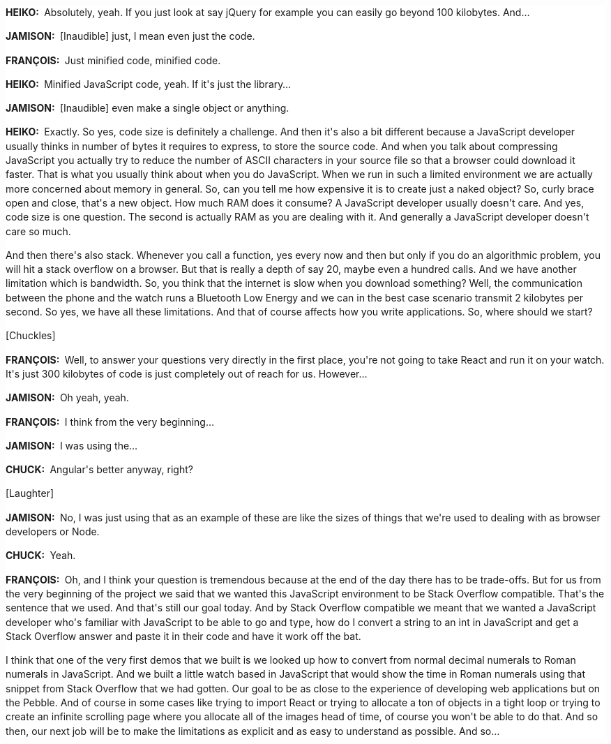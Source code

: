**HEIKO:&nbsp;** Absolutely, yeah. If you just look at say jQuery for example you can easily go beyond 100 kilobytes. And…

**JAMISON:&nbsp;** [Inaudible] just, I mean even just the code.

**FRANÇOIS:&nbsp;** Just minified code, minified code.

**HEIKO:&nbsp;** Minified JavaScript code, yeah. If it's just the library…

**JAMISON:&nbsp;** [Inaudible] even make a single object or anything.

**HEIKO:&nbsp;** Exactly. So yes, code size is definitely a challenge. And then it's also a bit different because a JavaScript developer usually thinks in number of bytes it requires to express, to store the source code. And when you talk about compressing JavaScript you actually try to reduce the number of ASCII characters in your source file so that a browser could download it faster. That is what you usually think about when you do JavaScript. When we run in such a limited environment we are actually more concerned about memory in general. So, can you tell me how expensive it is to create just a naked object? So, curly brace open and close, that's a new object. How much RAM does it consume? A JavaScript developer usually doesn't care. And yes, code size is one question. The second is actually RAM as you are dealing with it. And generally a JavaScript developer doesn't care so much.

And then there's also stack. Whenever you call a function, yes every now and then but only if you do an algorithmic problem, you will hit a stack overflow on a browser. But that is really a depth of say 20, maybe even a hundred calls. And we have another limitation which is bandwidth. So, you think that the internet is slow when you download something? Well, the communication between the phone and the watch runs a Bluetooth Low Energy and we can in the best case scenario transmit 2 kilobytes per second. So yes, we have all these limitations. And that of course affects how you write applications. So, where should we start?

[Chuckles]

**FRANÇOIS:&nbsp;** Well, to answer your questions very directly in the first place, you're not going to take React and run it on your watch. It's just 300 kilobytes of code is just completely out of reach for us. However…

**JAMISON:&nbsp;** Oh yeah, yeah.

**FRANÇOIS:&nbsp;** I think from the very beginning…

**JAMISON:&nbsp;** I was using the…

**CHUCK:&nbsp;** Angular's better anyway, right?

[Laughter]

**JAMISON:&nbsp;** No, I was just using that as an example of these are like the sizes of things that we're used to dealing with as browser developers or Node.

**CHUCK:&nbsp;** Yeah.

**FRANÇOIS:&nbsp;** Oh, and I think your question is tremendous because at the end of the day there has to be trade-offs. But for us from the very beginning of the project we said that we wanted this JavaScript environment to be Stack Overflow compatible. That's the sentence that we used. And that's still our goal today. And by Stack Overflow compatible we meant that we wanted a JavaScript developer who's familiar with JavaScript to be able to go and type, how do I convert a string to an int in JavaScript and get a Stack Overflow answer and paste it in their code and have it work off the bat.

I think that one of the very first demos that we built is we looked up how to convert from normal decimal numerals to Roman numerals in JavaScript. And we built a little watch based in JavaScript that would show the time in Roman numerals using that snippet from Stack Overflow that we had gotten. Our goal to be as close to the experience of developing web applications but on the Pebble. And of course in some cases like trying to import React or trying to allocate a ton of objects in a tight loop or trying to create an infinite scrolling page where you allocate all of the images head of time, of course you won't be able to do that. And so then, our next job will be to make the limitations as explicit and as easy to understand as possible. And so…
